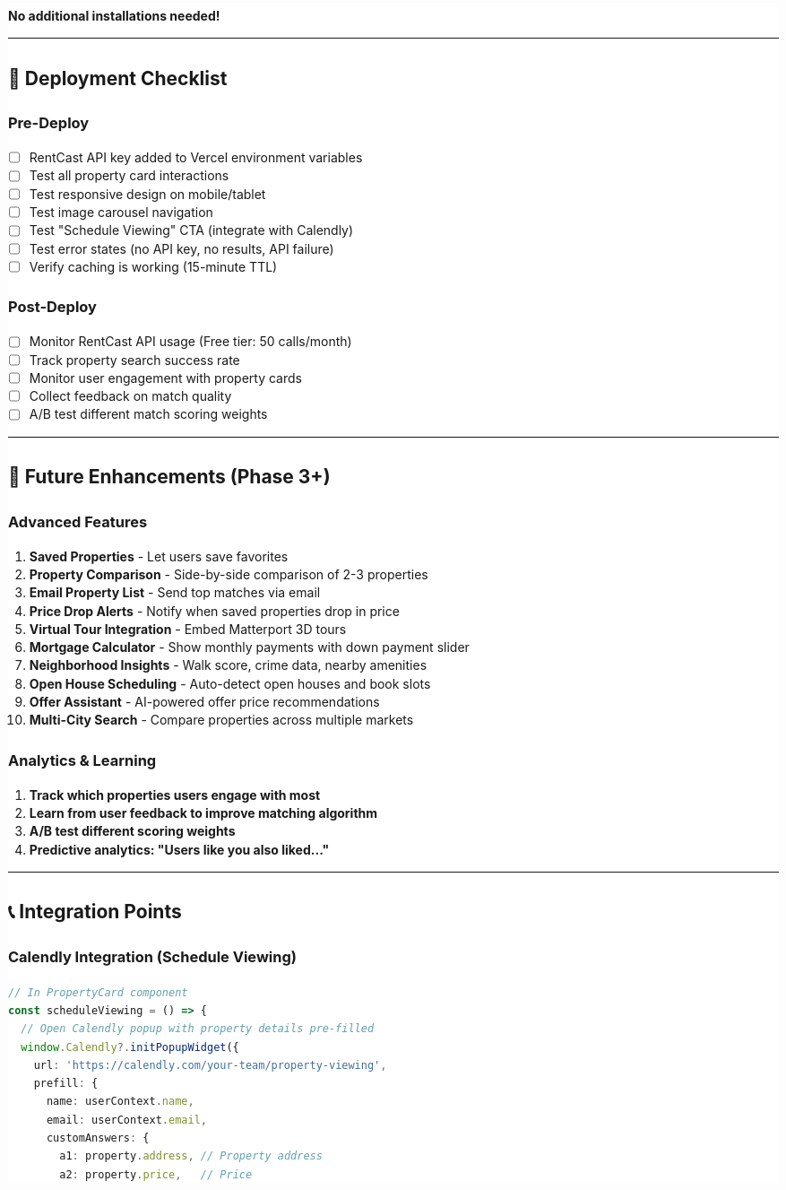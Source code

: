 **No additional installations needed!**

---

## 🚀 Deployment Checklist

### Pre-Deploy
- [ ] RentCast API key added to Vercel environment variables
- [ ] Test all property card interactions
- [ ] Test responsive design on mobile/tablet
- [ ] Test image carousel navigation
- [ ] Test "Schedule Viewing" CTA (integrate with Calendly)
- [ ] Test error states (no API key, no results, API failure)
- [ ] Verify caching is working (15-minute TTL)

### Post-Deploy
- [ ] Monitor RentCast API usage (Free tier: 50 calls/month)
- [ ] Track property search success rate
- [ ] Monitor user engagement with property cards
- [ ] Collect feedback on match quality
- [ ] A/B test different match scoring weights

---

## 🔮 Future Enhancements (Phase 3+)

### Advanced Features
1. **Saved Properties** - Let users save favorites
2. **Property Comparison** - Side-by-side comparison of 2-3 properties
3. **Email Property List** - Send top matches via email
4. **Price Drop Alerts** - Notify when saved properties drop in price
5. **Virtual Tour Integration** - Embed Matterport 3D tours
6. **Mortgage Calculator** - Show monthly payments with down payment slider
7. **Neighborhood Insights** - Walk score, crime data, nearby amenities
8. **Open House Scheduling** - Auto-detect open houses and book slots
9. **Offer Assistant** - AI-powered offer price recommendations
10. **Multi-City Search** - Compare properties across multiple markets

### Analytics & Learning
1. **Track which properties users engage with most**
2. **Learn from user feedback to improve matching algorithm**
3. **A/B test different scoring weights**
4. **Predictive analytics: "Users like you also liked..."**

---

## 📞 Integration Points

### Calendly Integration (Schedule Viewing)
```typescript
// In PropertyCard component
const scheduleViewing = () => {
  // Open Calendly popup with property details pre-filled
  window.Calendly?.initPopupWidget({
    url: 'https://calendly.com/your-team/property-viewing',
    prefill: {
      name: userContext.name,
      email: userContext.email,
      customAnswers: {
        a1: property.address, // Property address
        a2: property.price,   // Price
```